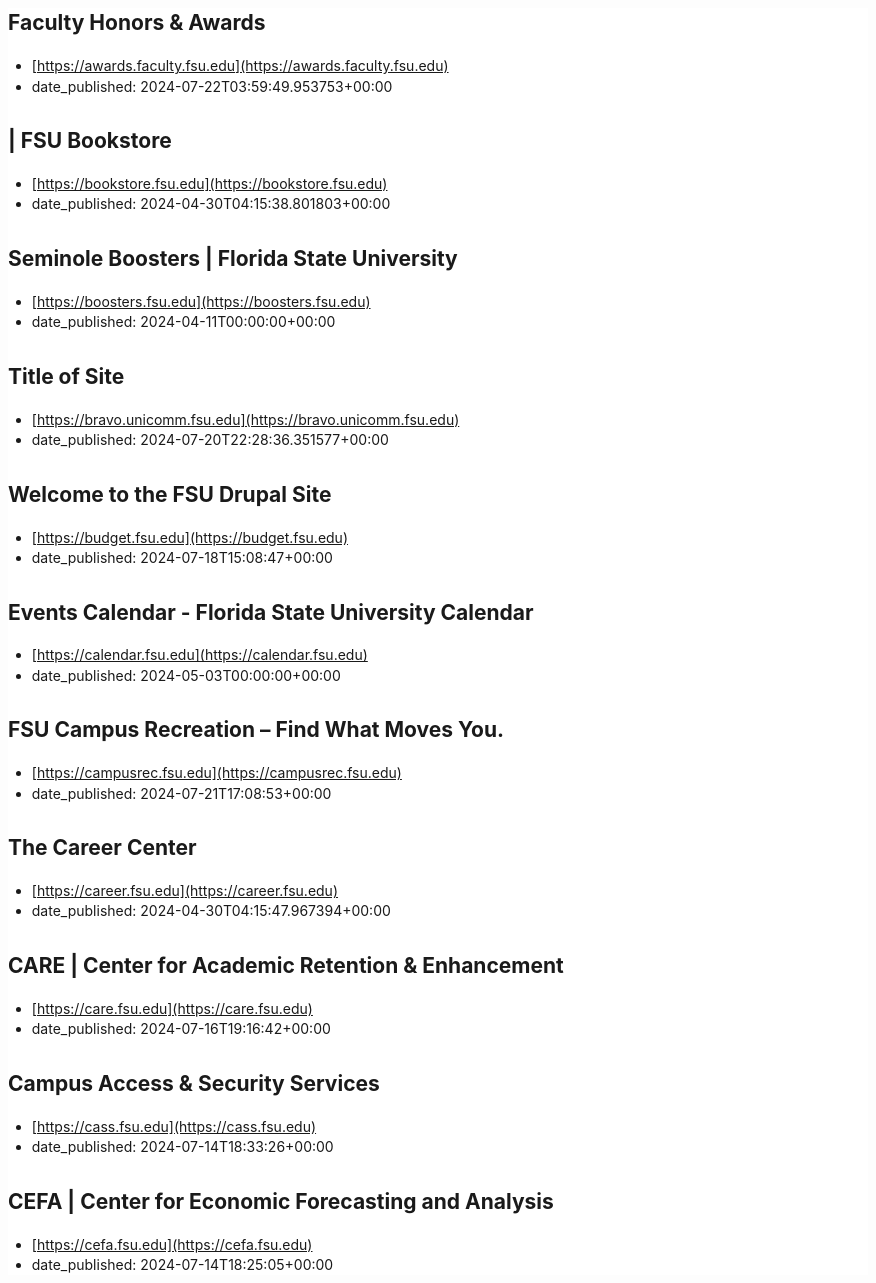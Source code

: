  ## Faculty Honors & Awards
 - [https://awards.faculty.fsu.edu](https://awards.faculty.fsu.edu)
 - date_published: 2024-07-22T03:59:49.953753+00:00

 ## | FSU Bookstore
 - [https://bookstore.fsu.edu](https://bookstore.fsu.edu)
 - date_published: 2024-04-30T04:15:38.801803+00:00

 ## Seminole Boosters | Florida State University
 - [https://boosters.fsu.edu](https://boosters.fsu.edu)
 - date_published: 2024-04-11T00:00:00+00:00

 ## Title of Site
 - [https://bravo.unicomm.fsu.edu](https://bravo.unicomm.fsu.edu)
 - date_published: 2024-07-20T22:28:36.351577+00:00

 ## Welcome to the FSU Drupal Site
 - [https://budget.fsu.edu](https://budget.fsu.edu)
 - date_published: 2024-07-18T15:08:47+00:00

 ## Events Calendar - Florida State University Calendar
 - [https://calendar.fsu.edu](https://calendar.fsu.edu)
 - date_published: 2024-05-03T00:00:00+00:00

 ## FSU Campus Recreation – Find What Moves You.
 - [https://campusrec.fsu.edu](https://campusrec.fsu.edu)
 - date_published: 2024-07-21T17:08:53+00:00

 ## The Career Center
 - [https://career.fsu.edu](https://career.fsu.edu)
 - date_published: 2024-04-30T04:15:47.967394+00:00

 ## CARE | Center for Academic Retention & Enhancement
 - [https://care.fsu.edu](https://care.fsu.edu)
 - date_published: 2024-07-16T19:16:42+00:00

 ## Campus Access & Security Services
 - [https://cass.fsu.edu](https://cass.fsu.edu)
 - date_published: 2024-07-14T18:33:26+00:00

 ## CEFA | Center for Economic Forecasting and Analysis
 - [https://cefa.fsu.edu](https://cefa.fsu.edu)
 - date_published: 2024-07-14T18:25:05+00:00
